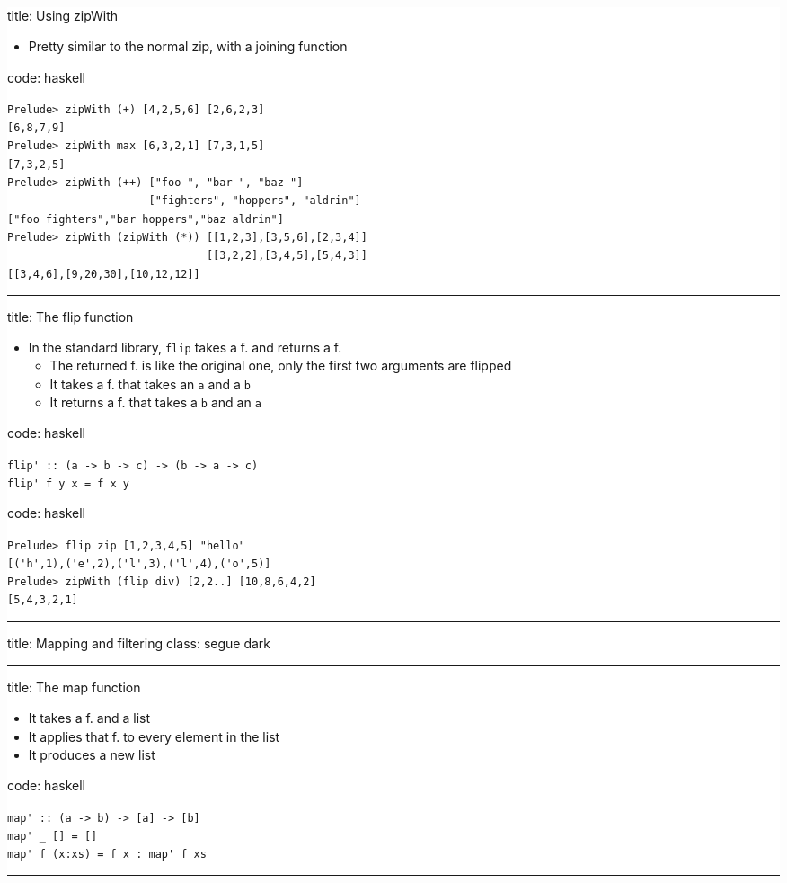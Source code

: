 
title: Using zipWith

- Pretty similar to the normal zip, with a joining function

code: haskell

    Prelude> zipWith (+) [4,2,5,6] [2,6,2,3]
    [6,8,7,9]
    Prelude> zipWith max [6,3,2,1] [7,3,1,5]
    [7,3,2,5]
    Prelude> zipWith (++) ["foo ", "bar ", "baz "]
                          ["fighters", "hoppers", "aldrin"]
    ["foo fighters","bar hoppers","baz aldrin"]
    Prelude> zipWith (zipWith (*)) [[1,2,3],[3,5,6],[2,3,4]]
                                   [[3,2,2],[3,4,5],[5,4,3]]
    [[3,4,6],[9,20,30],[10,12,12]]

---

title: The flip function

- In the standard library, `flip` takes a f. and returns a f.
    - The returned f. is like the original one, only the first two arguments are flipped
    - It takes a f. that takes an `a` and a `b`
    - It returns a f. that takes a `b` and an `a`

code: haskell

    flip' :: (a -> b -> c) -> (b -> a -> c)
    flip' f y x = f x y

code: haskell

    Prelude> flip zip [1,2,3,4,5] "hello"
    [('h',1),('e',2),('l',3),('l',4),('o',5)]
    Prelude> zipWith (flip div) [2,2..] [10,8,6,4,2]
    [5,4,3,2,1]

---

title: Mapping and filtering
class: segue dark

---

title: The map function

- It takes a f. and a list
- It applies that f. to every element in the list
- It produces a new list

code: haskell

    map' :: (a -> b) -> [a] -> [b]
    map' _ [] = []
    map' f (x:xs) = f x : map' f xs

---
